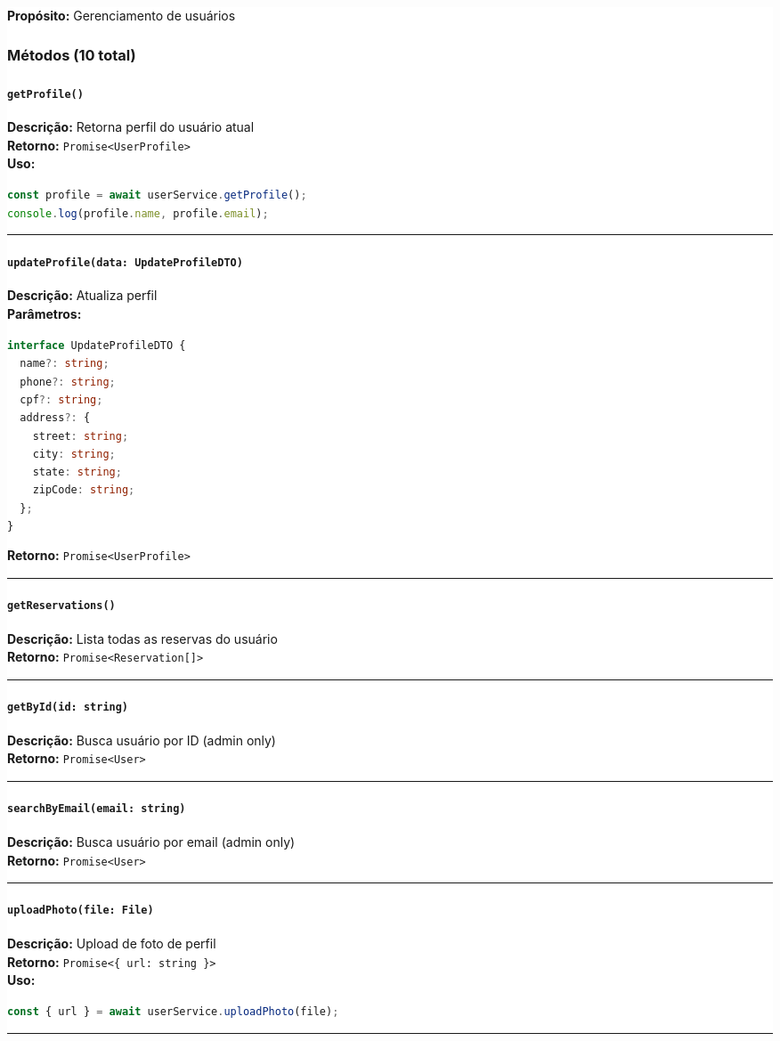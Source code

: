 **Propósito:** Gerenciamento de usuários

### Métodos (10 total)

#### `getProfile()`
**Descrição:** Retorna perfil do usuário atual  
**Retorno:** `Promise<UserProfile>`  
**Uso:**
```typescript
const profile = await userService.getProfile();
console.log(profile.name, profile.email);
```

---

#### `updateProfile(data: UpdateProfileDTO)`
**Descrição:** Atualiza perfil  
**Parâmetros:**
```typescript
interface UpdateProfileDTO {
  name?: string;
  phone?: string;
  cpf?: string;
  address?: {
    street: string;
    city: string;
    state: string;
    zipCode: string;
  };
}
```
**Retorno:** `Promise<UserProfile>`

---

#### `getReservations()`
**Descrição:** Lista todas as reservas do usuário  
**Retorno:** `Promise<Reservation[]>`

---

#### `getById(id: string)`
**Descrição:** Busca usuário por ID (admin only)  
**Retorno:** `Promise<User>`

---

#### `searchByEmail(email: string)`
**Descrição:** Busca usuário por email (admin only)  
**Retorno:** `Promise<User>`

---

#### `uploadPhoto(file: File)`
**Descrição:** Upload de foto de perfil  
**Retorno:** `Promise<{ url: string }>`  
**Uso:**
```typescript
const { url } = await userService.uploadPhoto(file);
```

---
